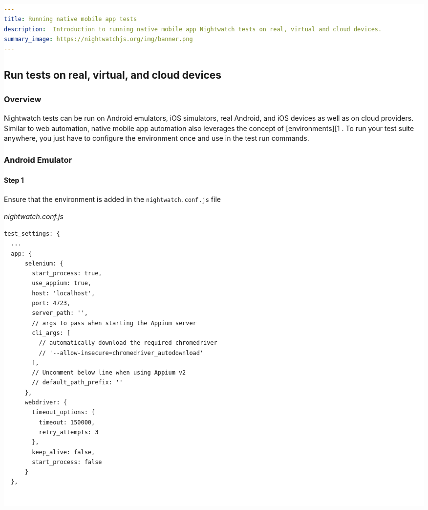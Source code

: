```yaml
---
title: Running native mobile app tests
description:  Introduction to running native mobile app Nightwatch tests on real, virtual and cloud devices.
summary_image: https://nightwatchjs.org/img/banner.png
---
```


<div class="page-header"><h2>Run tests on real, virtual, and cloud devices</h2></div>

### Overview

Nightwatch tests can be run on Android emulators, iOS simulators, real Android, and iOS devices as well as on cloud providers. Similar to web automation, native mobile app automation also leverages the concept of [environments][1 . To run your test suite anywhere, you just have to configure the environment once and use in the test run commands. 

### Android Emulator

#### Step 1

Ensure that the environment is added in the `nightwatch.conf.js` file

<div class="sample-test">
<i>nightwatch.conf.js</i><pre class="line-numbers"><code class="language-javascript">test_settings: {
  ...
  app: {
      selenium: {
        start_process: true,
        use_appium: true,
        host: 'localhost',
        port: 4723,
        server_path: '',
        // args to pass when starting the Appium server
        cli_args: [
          // automatically download the required chromedriver
          // '--allow-insecure=chromedriver_autodownload'
        ],
        // Uncomment below line when using Appium v2
        // default_path_prefix: ''
      },
      webdriver: {
        timeout_options: {
          timeout: 150000,
          retry_attempts: 3
        },
        keep_alive: false,
        start_process: false
      }
  },
  

[1]:    /guide/concepts/test-environments.html
[2]:    https://developer.android.com/studio/debug/dev-options#enable
[3]:    /guide/mobile-app-testing/debug-tests.html
